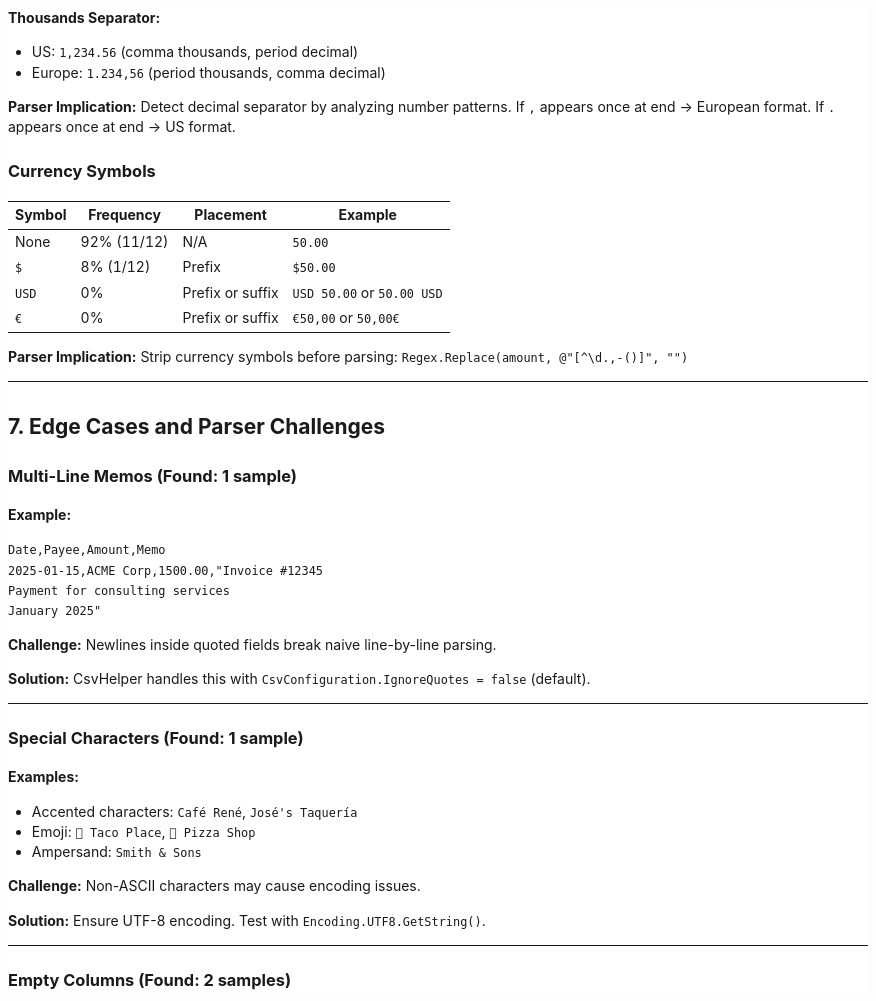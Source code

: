 **Thousands Separator:**
- US: `1,234.56` (comma thousands, period decimal)
- Europe: `1.234,56` (period thousands, comma decimal)

**Parser Implication:** Detect decimal separator by analyzing number patterns. If `,` appears once at end → European format. If `.` appears once at end → US format.

### Currency Symbols

| Symbol | Frequency | Placement | Example |
|--------|-----------|-----------|---------|
| None | 92% (11/12) | N/A | `50.00` |
| `$` | 8% (1/12) | Prefix | `$50.00` |
| `USD` | 0% | Prefix or suffix | `USD 50.00` or `50.00 USD` |
| `€` | 0% | Prefix or suffix | `€50,00` or `50,00€` |

**Parser Implication:** Strip currency symbols before parsing: `Regex.Replace(amount, @"[^\d.,-()]", "")`

---

## 7. Edge Cases and Parser Challenges

### Multi-Line Memos (Found: 1 sample)

**Example:**
```csv
Date,Payee,Amount,Memo
2025-01-15,ACME Corp,1500.00,"Invoice #12345
Payment for consulting services
January 2025"
```

**Challenge:** Newlines inside quoted fields break naive line-by-line parsing.

**Solution:** CsvHelper handles this with `CsvConfiguration.IgnoreQuotes = false` (default).

---

### Special Characters (Found: 1 sample)

**Examples:**
- Accented characters: `Café René`, `José's Taquería`
- Emoji: `🌮 Taco Place`, `🍕 Pizza Shop`
- Ampersand: `Smith & Sons`

**Challenge:** Non-ASCII characters may cause encoding issues.

**Solution:** Ensure UTF-8 encoding. Test with `Encoding.UTF8.GetString()`.

---

### Empty Columns (Found: 2 samples)
